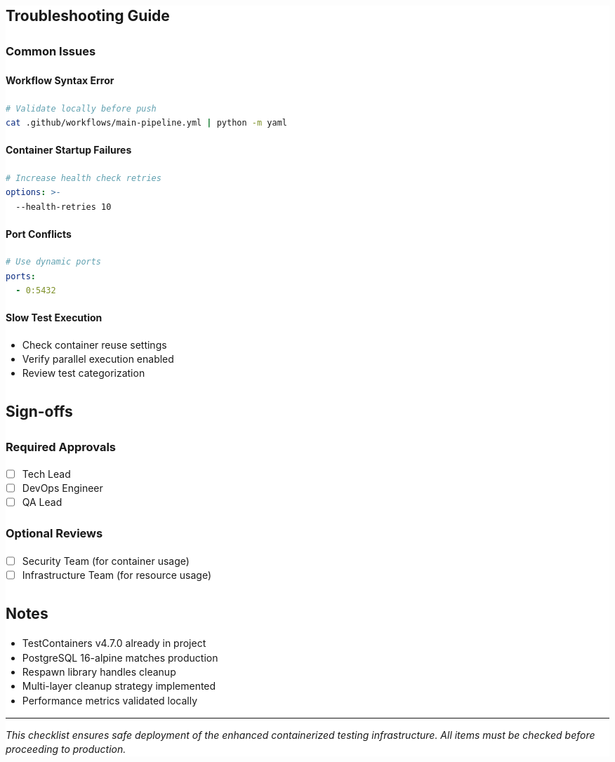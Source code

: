## Troubleshooting Guide

### Common Issues

#### Workflow Syntax Error
```bash
# Validate locally before push
cat .github/workflows/main-pipeline.yml | python -m yaml
```

#### Container Startup Failures
```yaml
# Increase health check retries
options: >-
  --health-retries 10
```

#### Port Conflicts
```yaml
# Use dynamic ports
ports:
  - 0:5432
```

#### Slow Test Execution
- Check container reuse settings
- Verify parallel execution enabled
- Review test categorization

## Sign-offs

### Required Approvals
- [ ] Tech Lead
- [ ] DevOps Engineer
- [ ] QA Lead

### Optional Reviews
- [ ] Security Team (for container usage)
- [ ] Infrastructure Team (for resource usage)

## Notes

- TestContainers v4.7.0 already in project
- PostgreSQL 16-alpine matches production
- Respawn library handles cleanup
- Multi-layer cleanup strategy implemented
- Performance metrics validated locally

---

*This checklist ensures safe deployment of the enhanced containerized testing infrastructure. All items must be checked before proceeding to production.*